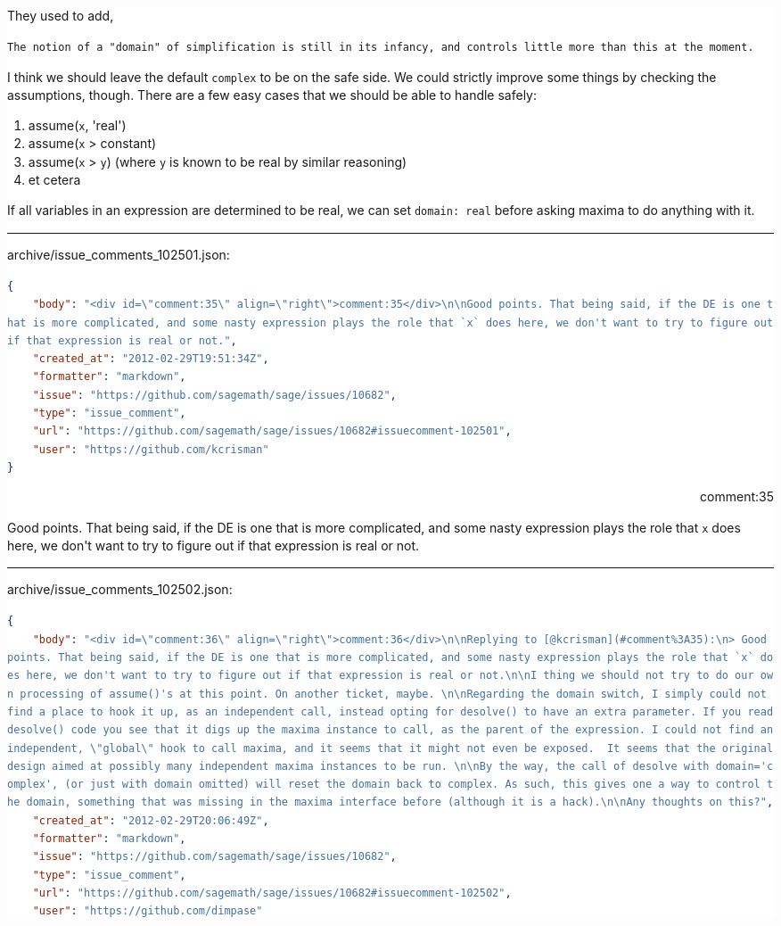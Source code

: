 They used to add,

```
The notion of a "domain" of simplification is still in its infancy, and controls little more than this at the moment. 
```

I think we should leave the default `complex` to be on the safe side. We could strictly improve some things by checking the assumptions, though. There are a few easy cases that we should be able to handle safely:

1. assume(`x`, 'real')
2. assume(`x` > constant)
3. assume(`x` > `y`) (where `y` is known to be real by similar reasoning)
4. et cetera

If all variables in an expression are determined to be real, we can set `domain: real` before asking maxima to do anything with it.



---

archive/issue_comments_102501.json:
```json
{
    "body": "<div id=\"comment:35\" align=\"right\">comment:35</div>\n\nGood points. That being said, if the DE is one that is more complicated, and some nasty expression plays the role that `x` does here, we don't want to try to figure out if that expression is real or not.",
    "created_at": "2012-02-29T19:51:34Z",
    "formatter": "markdown",
    "issue": "https://github.com/sagemath/sage/issues/10682",
    "type": "issue_comment",
    "url": "https://github.com/sagemath/sage/issues/10682#issuecomment-102501",
    "user": "https://github.com/kcrisman"
}
```

<div id="comment:35" align="right">comment:35</div>

Good points. That being said, if the DE is one that is more complicated, and some nasty expression plays the role that `x` does here, we don't want to try to figure out if that expression is real or not.



---

archive/issue_comments_102502.json:
```json
{
    "body": "<div id=\"comment:36\" align=\"right\">comment:36</div>\n\nReplying to [@kcrisman](#comment%3A35):\n> Good points. That being said, if the DE is one that is more complicated, and some nasty expression plays the role that `x` does here, we don't want to try to figure out if that expression is real or not.\n\nI thing we should not try to do our own processing of assume()'s at this point. On another ticket, maybe. \n\nRegarding the domain switch, I simply could not find a place to hook it up, as an independent call, instead opting for desolve() to have an extra parameter. If you read desolve() code you see that it digs up the maxima instance to call, as the parent of the expression. I could not find an independent, \"global\" hook to call maxima, and it seems that it might not even be exposed.  It seems that the original design aimed at possibly many independent maxima instances to be run. \n\nBy the way, the call of desolve with domain='complex', (or just with domain omitted) will reset the domain back to complex. As such, this gives one a way to control the domain, something that was missing in the maxima interface before (although it is a hack).\n\nAny thoughts on this?",
    "created_at": "2012-02-29T20:06:49Z",
    "formatter": "markdown",
    "issue": "https://github.com/sagemath/sage/issues/10682",
    "type": "issue_comment",
    "url": "https://github.com/sagemath/sage/issues/10682#issuecomment-102502",
    "user": "https://github.com/dimpase"
```